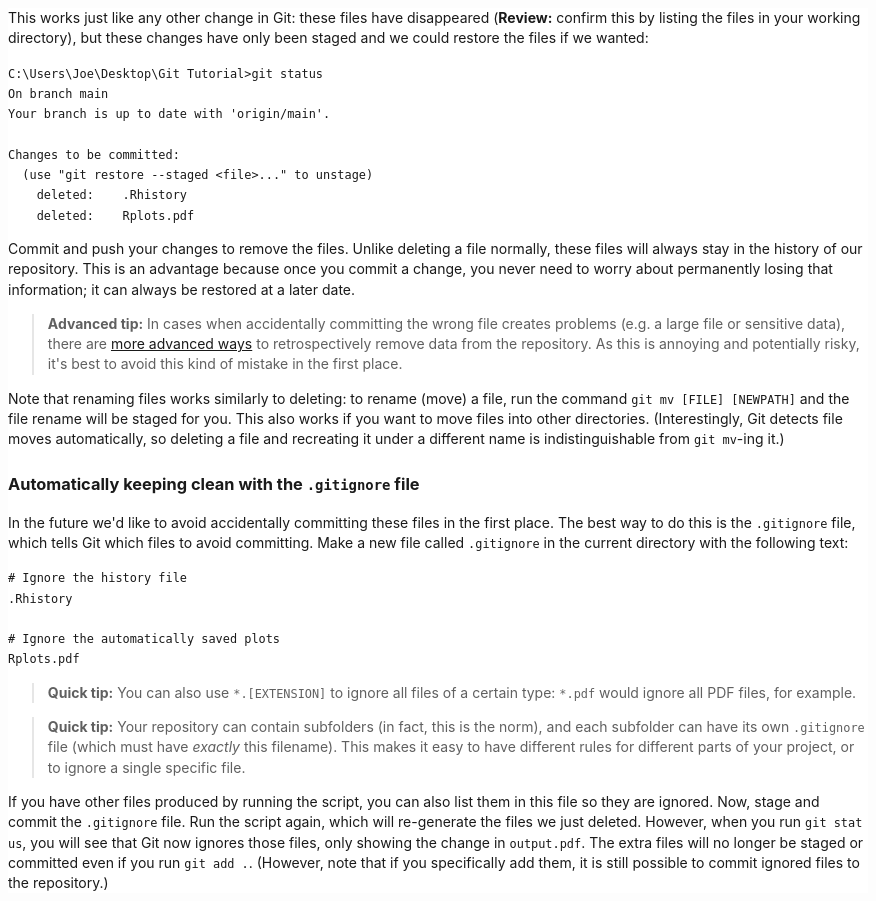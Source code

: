 This works just like any other change in Git: these files have disappeared (**Review:** confirm this by listing the files in your working directory), but these changes have only been staged and we could restore the files if we wanted:

```
C:\Users\Joe\Desktop\Git Tutorial>git status
On branch main
Your branch is up to date with 'origin/main'.

Changes to be committed:
  (use "git restore --staged <file>..." to unstage)
	deleted:    .Rhistory
	deleted:    Rplots.pdf
```

Commit and push your changes to remove the files. Unlike deleting a file normally, these files will always stay in the history of our repository. This is an advantage because once you commit a change, you never need to worry about permanently losing that information; it can always be restored at a later date.

> **Advanced tip:** In cases when accidentally committing the wrong file creates problems (e.g. a large file or sensitive data), there are [more advanced ways](https://docs.github.com/en/authentication/keeping-your-account-and-data-secure/removing-sensitive-data-from-a-repository) to retrospectively remove data from the repository. As this is annoying and potentially risky, it's best to avoid this kind of mistake in the first place.

Note that renaming files works similarly to deleting: to rename (move) a file, run the command `git mv [FILE] [NEWPATH]` and the file rename will be staged for you. This also works if you want to move files into other directories. (Interestingly, Git detects file moves automatically, so deleting a file and recreating it under a different name is indistinguishable from `git mv`-ing it.)

### Automatically keeping clean with the `.gitignore` file
In the future we'd like to avoid accidentally committing these files in the first place. The best way to do this is the `.gitignore` file, which tells Git which files to avoid committing. Make a new file called `.gitignore` in the current directory with the following text:

```
# Ignore the history file
.Rhistory

# Ignore the automatically saved plots
Rplots.pdf
```

> **Quick tip:** You can also use `*.[EXTENSION]` to ignore all files of a certain type: `*.pdf` would ignore all PDF files, for example.

> **Quick tip:** Your repository can contain subfolders (in fact, this is the norm), and each subfolder can have its own `.gitignore` file (which must have *exactly* this filename). This makes it easy to have different rules for different parts of your project, or to ignore a single specific file.

If you have other files produced by running the script, you can also list them in this file so they are ignored. Now, stage and commit the `.gitignore` file. Run the script again, which will re-generate the files we just deleted. However, when you run `git status`, you will see that Git now ignores those files, only showing the change in `output.pdf`. The extra files will no longer be staged or committed even if you run `git add .`. (However, note that if you specifically add them, it is still possible to commit ignored files to the repository.)
